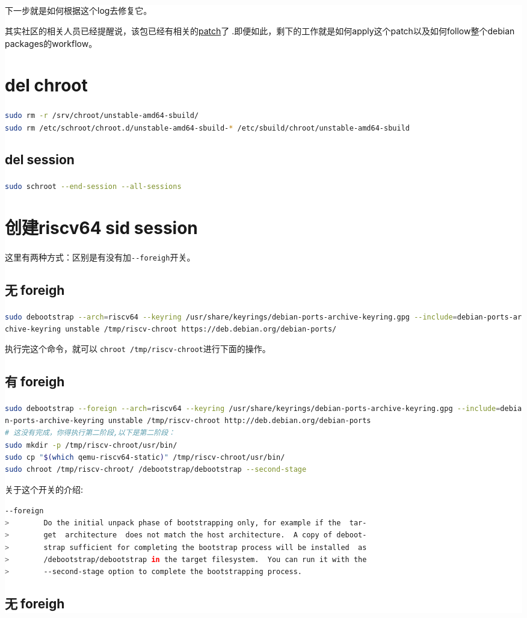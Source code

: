 下一步就是如何根据这个log去修复它。

其实社区的相关人员已经提醒说，该包已经有相关的[patch](https://bugs.debian.org/cgi-bin/bugreport.cgi?bug=978498#10)了
.即便如此，剩下的工作就是如何apply这个patch以及如何follow整个debian packages的workflow。

# del chroot

```bash
sudo rm -r /srv/chroot/unstable-amd64-sbuild/
sudo rm /etc/schroot/chroot.d/unstable-amd64-sbuild-* /etc/sbuild/chroot/unstable-amd64-sbuild
```
##  del session

```bash
sudo schroot --end-session --all-sessions
```

# 创建riscv64 sid session
这里有两种方式：区别是有没有加`--foreigh`开关。

## 无 foreigh

```bash
sudo debootstrap --arch=riscv64 --keyring /usr/share/keyrings/debian-ports-archive-keyring.gpg --include=debian-ports-archive-keyring unstable /tmp/riscv-chroot https://deb.debian.org/debian-ports/
```

执行完这个命令，就可以 `chroot /tmp/riscv-chroot`进行下面的操作。

## 有 foreigh

```bash
sudo debootstrap --foreign --arch=riscv64 --keyring /usr/share/keyrings/debian-ports-archive-keyring.gpg --include=debian-ports-archive-keyring unstable /tmp/riscv-chroot http://deb.debian.org/debian-ports
# 这没有完成，你得执行第二阶段,以下是第二阶段：
sudo mkdir -p /tmp/riscv-chroot/usr/bin/
sudo cp "$(which qemu-riscv64-static)" /tmp/riscv-chroot/usr/bin/
sudo chroot /tmp/riscv-chroot/ /debootstrap/debootstrap --second-stage
```
关于这个开关的介绍:

```bash
--foreign
>        Do the initial unpack phase of bootstrapping only, for example if the  tar‐
>        get  architecture  does not match the host architecture.  A copy of deboot‐
>        strap sufficient for completing the bootstrap process will be installed  as
>        /debootstrap/debootstrap in the target filesystem.  You can run it with the
>        --second-stage option to complete the bootstrapping process.
```

## 无 foreigh
